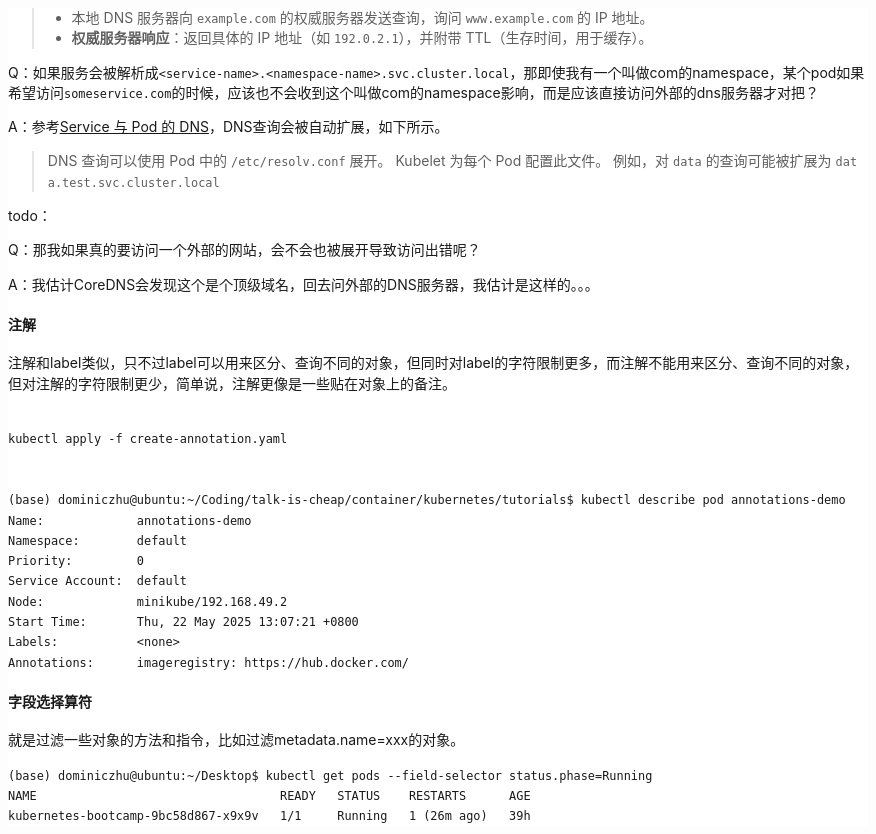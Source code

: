 > - 本地 DNS 服务器向 `example.com` 的权威服务器发送查询，询问 `www.example.com` 的 IP 地址。
> - **权威服务器响应**：返回具体的 IP 地址（如 `192.0.2.1`），并附带 TTL（生存时间，用于缓存）。



Q：如果服务会被解析成`<service-name>.<namespace-name>.svc.cluster.local`，那即使我有一个叫做com的namespace，某个pod如果希望访问`someservice.com`的时候，应该也不会收到这个叫做com的namespace影响，而是应该直接访问外部的dns服务器才对把？

A：参考[Service 与 Pod 的 DNS](https://kubernetes.io/zh-cn/docs/concepts/services-networking/dns-pod-service/)，DNS查询会被自动扩展，如下所示。

> DNS 查询可以使用 Pod 中的 `/etc/resolv.conf` 展开。 Kubelet 为每个 Pod 配置此文件。 例如，对 `data` 的查询可能被扩展为 `data.test.svc.cluster.local`

todo：

Q：那我如果真的要访问一个外部的网站，会不会也被展开导致访问出错呢？

A：我估计CoreDNS会发现这个是个顶级域名，回去问外部的DNS服务器，我估计是这样的。。。



#### 注解
注解和label类似，只不过label可以用来区分、查询不同的对象，但同时对label的字符限制更多，而注解不能用来区分、查询不同的对象，但对注解的字符限制更少，简单说，注解更像是一些贴在对象上的备注。

```shell

kubectl apply -f create-annotation.yaml


(base) dominiczhu@ubuntu:~/Coding/talk-is-cheap/container/kubernetes/tutorials$ kubectl describe pod annotations-demo
Name:             annotations-demo
Namespace:        default
Priority:         0
Service Account:  default
Node:             minikube/192.168.49.2
Start Time:       Thu, 22 May 2025 13:07:21 +0800
Labels:           <none>
Annotations:      imageregistry: https://hub.docker.com/

```







#### 字段选择算符

就是过滤一些对象的方法和指令，比如过滤metadata.name=xxx的对象。

```shell
(base) dominiczhu@ubuntu:~/Desktop$ kubectl get pods --field-selector status.phase=Running
NAME                                  READY   STATUS    RESTARTS      AGE
kubernetes-bootcamp-9bc58d867-x9x9v   1/1     Running   1 (26m ago)   39h

```
